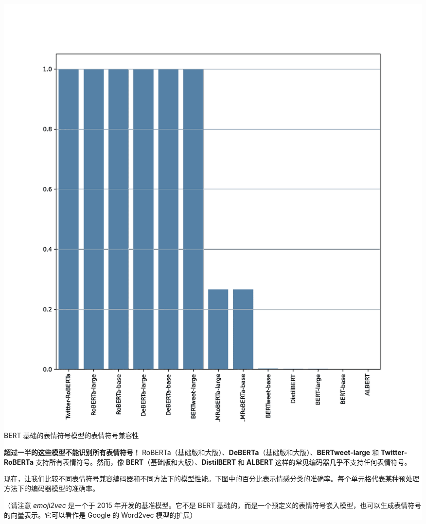 ![](img/bae1c8a4f2a8a36d4375f2199ed2ccb7.png)

BERT 基础的表情符号模型的表情符号兼容性

**超过一半的这些模型不能识别所有表情符号！** RoBERTa（基础版和大版）、**DeBERTa**（基础版和大版）、**BERTweet-large** 和 **Twitter-RoBERTa** 支持所有表情符号。然而，像 **BERT**（基础版和大版）、**DistilBERT** 和 **ALBERT** 这样的常见编码器几乎不支持任何表情符号。

现在，让我们比较不同表情符号兼容编码器和不同方法下的模型性能。下图中的百分比表示情感分类的准确率。每个单元格代表某种预处理方法下的编码器模型的准确率。

（请注意 *emoji2vec* 是一个于 2015 年开发的基准模型。它不是 BERT 基础的，而是一个预定义的表情符号嵌入模型，也可以生成表情符号的向量表示。它可以看作是 Google 的 Word2vec 模型的扩展）
